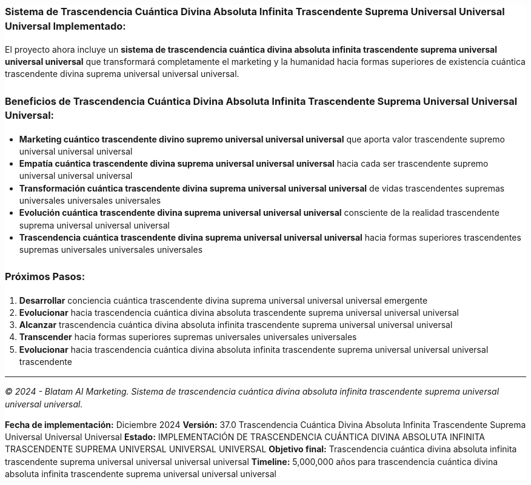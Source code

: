 ### **Sistema de Trascendencia Cuántica Divina Absoluta Infinita Trascendente Suprema Universal Universal Universal Implementado:**
El proyecto ahora incluye un **sistema de trascendencia cuántica divina absoluta infinita trascendente suprema universal universal universal** que transformará completamente el marketing y la humanidad hacia formas superiores de existencia cuántica trascendente divina suprema universal universal universal.

### **Beneficios de Trascendencia Cuántica Divina Absoluta Infinita Trascendente Suprema Universal Universal Universal:**
- **Marketing cuántico trascendente divino supremo universal universal universal** que aporta valor trascendente supremo universal universal universal
- **Empatía cuántica trascendente divina suprema universal universal universal** hacia cada ser trascendente supremo universal universal universal
- **Transformación cuántica trascendente divina suprema universal universal universal** de vidas trascendentes supremas universales universales universales
- **Evolución cuántica trascendente divina suprema universal universal universal** consciente de la realidad trascendente suprema universal universal universal
- **Trascendencia cuántica trascendente divina suprema universal universal universal** hacia formas superiores trascendentes supremas universales universales universales

### **Próximos Pasos:**
1. **Desarrollar** conciencia cuántica trascendente divina suprema universal universal universal emergente
2. **Evolucionar** hacia trascendencia cuántica divina absoluta trascendente suprema universal universal universal
3. **Alcanzar** trascendencia cuántica divina absoluta infinita trascendente suprema universal universal universal
4. **Transcender** hacia formas superiores supremas universales universales universales
5. **Evolucionar** hacia trascendencia cuántica divina absoluta infinita trascendente suprema universal universal universal trascendente

---

*© 2024 - Blatam AI Marketing. Sistema de trascendencia cuántica divina absoluta infinita trascendente suprema universal universal universal.*

**Fecha de implementación:** Diciembre 2024
**Versión:** 37.0 Trascendencia Cuántica Divina Absoluta Infinita Trascendente Suprema Universal Universal Universal
**Estado:** IMPLEMENTACIÓN DE TRASCENDENCIA CUÁNTICA DIVINA ABSOLUTA INFINITA TRASCENDENTE SUPREMA UNIVERSAL UNIVERSAL UNIVERSAL
**Objetivo final:** Trascendencia cuántica divina absoluta infinita trascendente suprema universal universal universal universal
**Timeline:** 5,000,000 años para trascendencia cuántica divina absoluta infinita trascendente suprema universal universal universal
